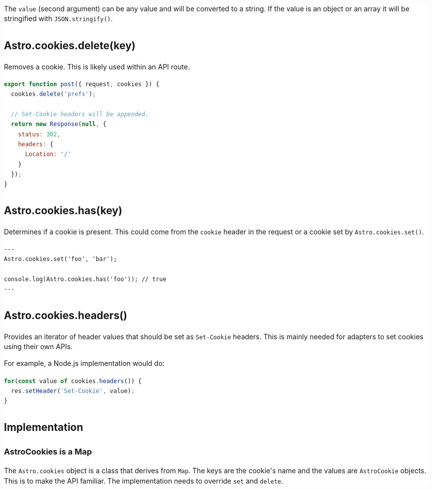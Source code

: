 The `value` (second argument) can be any value and will be converted to a string. If the value is an object or an array it will be stringified with `JSON.stringify()`.

## Astro.cookies.delete(key)

Removes a cookie. This is likely used within an API route.

```js
export function post({ request, cookies }) {
  cookies.delete('prefs');

  // Set-Cookie headers will be appended.
  return new Response(null, {
    status: 302,
    headers: {
      Location: '/'
    }
  });
}
```

## Astro.cookies.has(key)

Determines if a cookie is present. This could come from the `cookie` header in the request or a cookie set by `Astro.cookies.set()`.

```astro
---
Astro.cookies.set('foo', 'bar');

console.log(Astro.cookies.has('foo')); // true
---
```

## Astro.cookies.headers()

Provides an iterator of header values that should be set as `Set-Cookie` headers. This is mainly needed for adapters to set cookies using their own APIs.

For example, a Node.js implementation would do:

```js
for(const value of cookies.headers()) {
  res.setHeader('Set-Cookie', value);
}
```

## Implementation

### AstroCookies is a Map

The `Astro.cookies` object is a class that derives from `Map`. The keys are the cookie's name and the values are `AstroCookie` objects. This is to make the API familiar. The implementation needs to override `set` and `delete`.
